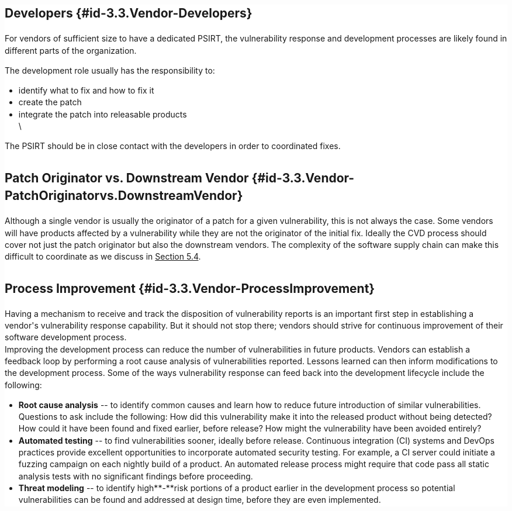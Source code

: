 ## Developers {#id-3.3.Vendor-Developers}

For vendors of sufficient size to have a dedicated PSIRT, the
vulnerability response and development processes are likely found in
different parts of the organization.

The development role usually has the responsibility to:

-   identify what to fix and how to fix it
-   create the patch
-   integrate the patch into releasable products\
    \

The PSIRT should be in close contact with the developers in order to
coordinated fixes.

## Patch Originator vs. Downstream Vendor {#id-3.3.Vendor-PatchOriginatorvs.DownstreamVendor}

Although a single vendor is usually the originator of a patch for a
given vulnerability, this is not always the case. Some vendors will have
products affected by a vulnerability while they are not the originator
of the initial fix. Ideally the CVD process should cover not just the
patch originator but also the downstream vendors. The complexity of the
software supply chain can make this difficult to coordinate as we
discuss in [Section 5.4](5.4-Multiparty-CVD_47677477.html).

## Process Improvement {#id-3.3.Vendor-ProcessImprovement}

Having a mechanism to receive and track the disposition of vulnerability
reports is an important first step in establishing a vendor\'s
vulnerability response capability. But it should not stop there; vendors
should strive for continuous improvement of their software development
process.\
Improving the development process can reduce the number of
vulnerabilities in future products. Vendors can establish a feedback
loop by performing a root cause analysis of vulnerabilities reported.
Lessons learned can then inform modifications to the development
process. Some of the ways vulnerability response can feed back into the
development lifecycle include the following:

-   **Root cause analysis** -- to identify common causes and learn how
    to reduce future introduction of similar vulnerabilities. Questions
    to ask include the following: How did this vulnerability make it
    into the released product without being detected? How could it have
    been found and fixed earlier, before release? How might the
    vulnerability have been avoided entirely?
-   **Automated testing** -- to find vulnerabilities sooner, ideally
    before release. Continuous integration (CI) systems and DevOps
    practices provide excellent opportunities to incorporate automated
    security testing. For example, a CI server could initiate a fuzzing
    campaign on each nightly build of a product. An automated release
    process might require that code pass all static analysis tests with
    no significant findings before proceeding.
-   **Threat modeling** -- to identify high**-**risk portions of a
    product earlier in the development process so potential
    vulnerabilities can be found and addressed at design time, before
    they are even implemented.
